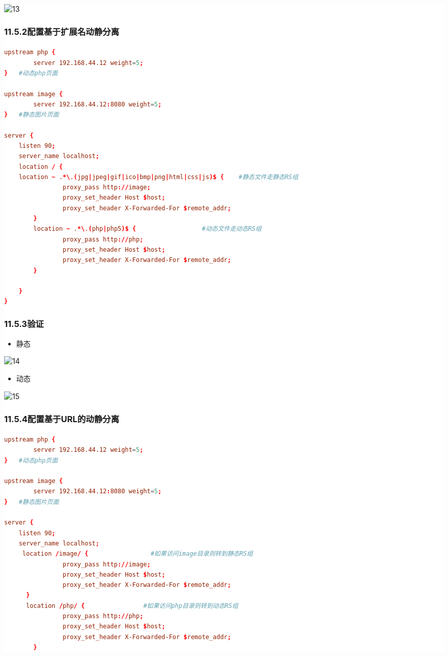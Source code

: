 ![13](https://user-images.githubusercontent.com/12201941/29482371-9aa6896e-84c2-11e7-8fdb-23401e05366c.png)

### 11.5.2配置基于扩展名动静分离
```conf
upstream php {
        server 192.168.44.12 weight=5;
}   #动态php页面

upstream image {
        server 192.168.44.12:8080 weight=5;
}   #静态图片页面

server {
    listen 90;
    server_name localhost;
    location / {
    location ~ .*\.(jpg|jpeg|gif|ico|bmp|png|html|css|js)$ {    #静态文件走静态RS组
                proxy_pass http://image;
                proxy_set_header Host $host;
                proxy_set_header X-Forwarded-For $remote_addr;
        }
        location ~ .*\.(php|php5)$ {                  #动态文件走动态RS组
                proxy_pass http://php;
                proxy_set_header Host $host;
                proxy_set_header X-Forwarded-For $remote_addr;
        }

    }
}
```
### 11.5.3验证
* 静态

![14](https://user-images.githubusercontent.com/12201941/29482389-de748d9e-84c2-11e7-95df-615a41b468be.png)

* 动态

![15](https://user-images.githubusercontent.com/12201941/29482477-435f2c86-84c4-11e7-8bb5-355deabf5280.png)

### 11.5.4配置基于URL的动静分离
```conf
upstream php {	
        server 192.168.44.12 weight=5;
}   #动态php页面

upstream image {
        server 192.168.44.12:8080 weight=5;
}   #静态图片页面

server {
    listen 90;
    server_name localhost;
     location /image/ {                 #如果访问image目录则转到静态RS组
                proxy_pass http://image;
                proxy_set_header Host $host;
                proxy_set_header X-Forwarded-For $remote_addr;
      }
      location /php/ {                #如果访问php目录则转到动态RS组
                proxy_pass http://php;
                proxy_set_header Host $host;
                proxy_set_header X-Forwarded-For $remote_addr;
        }
```